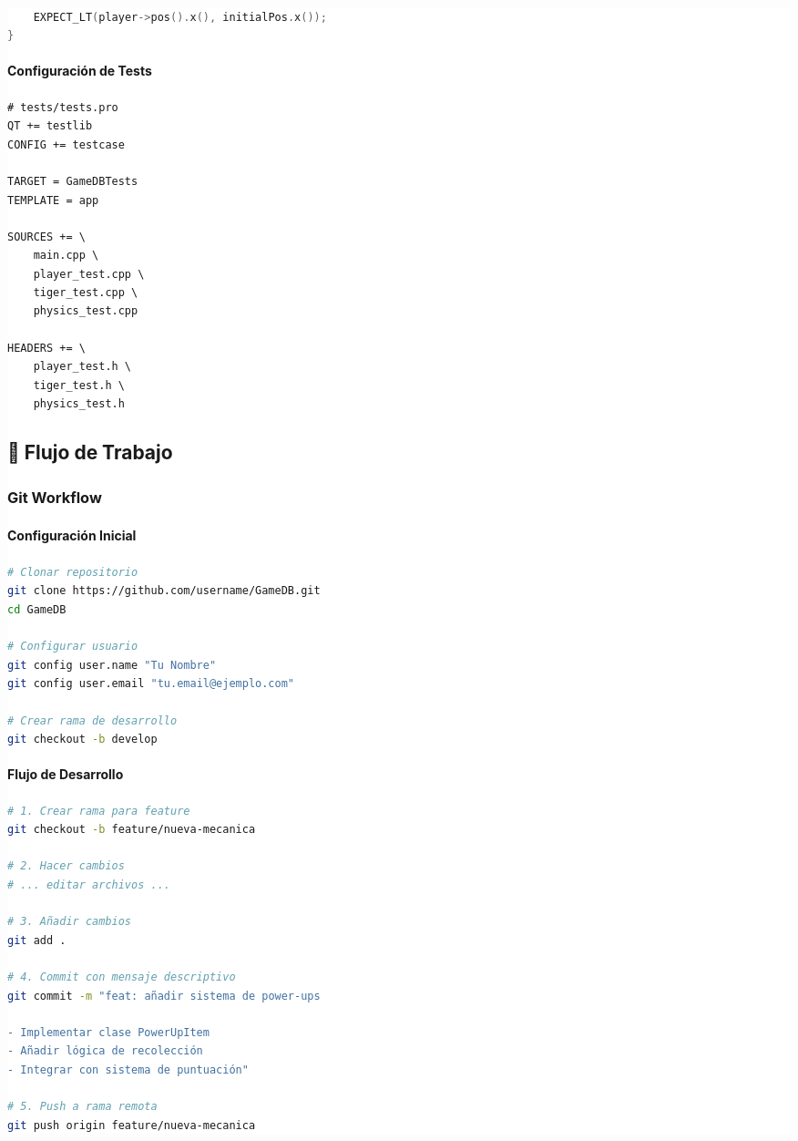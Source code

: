 ```cpp
    EXPECT_LT(player->pos().x(), initialPos.x());
}
```

#### Configuración de Tests
```qmake
# tests/tests.pro
QT += testlib
CONFIG += testcase

TARGET = GameDBTests
TEMPLATE = app

SOURCES += \
    main.cpp \
    player_test.cpp \
    tiger_test.cpp \
    physics_test.cpp

HEADERS += \
    player_test.h \
    tiger_test.h \
    physics_test.h
```

## 🔄 Flujo de Trabajo

### Git Workflow

#### Configuración Inicial
```bash
# Clonar repositorio
git clone https://github.com/username/GameDB.git
cd GameDB

# Configurar usuario
git config user.name "Tu Nombre"
git config user.email "tu.email@ejemplo.com"

# Crear rama de desarrollo
git checkout -b develop
```

#### Flujo de Desarrollo
```bash
# 1. Crear rama para feature
git checkout -b feature/nueva-mecanica

# 2. Hacer cambios
# ... editar archivos ...

# 3. Añadir cambios
git add .

# 4. Commit con mensaje descriptivo
git commit -m "feat: añadir sistema de power-ups

- Implementar clase PowerUpItem
- Añadir lógica de recolección
- Integrar con sistema de puntuación"

# 5. Push a rama remota
git push origin feature/nueva-mecanica
```
